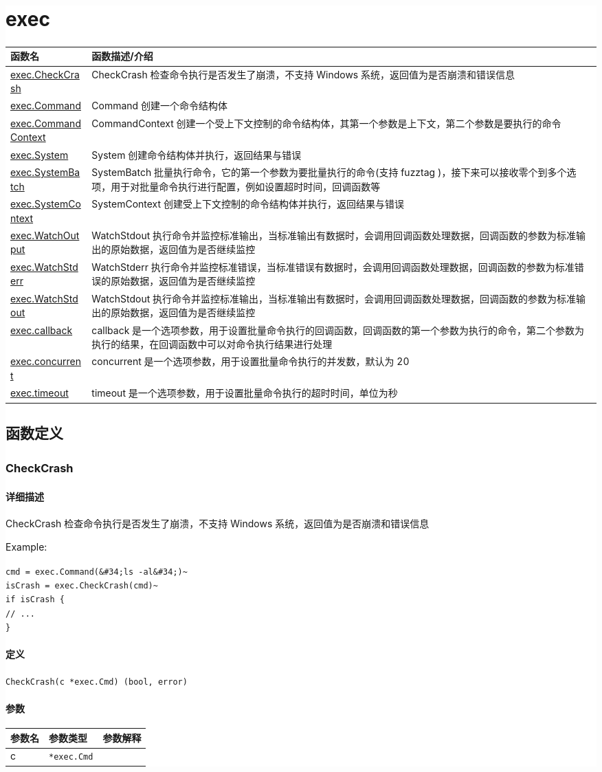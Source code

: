 # exec

|函数名|函数描述/介绍|
|:------|:--------|
| [exec.CheckCrash](#checkcrash) |CheckCrash 检查命令执行是否发生了崩溃，不支持 Windows 系统，返回值为是否崩溃和错误信息  |
| [exec.Command](#command) |Command 创建一个命令结构体  |
| [exec.CommandContext](#commandcontext) |CommandContext 创建一个受上下文控制的命令结构体，其第一个参数是上下文，第二个参数是要执行的命令  |
| [exec.System](#system) |System 创建命令结构体并执行，返回结果与错误  |
| [exec.SystemBatch](#systembatch) |SystemBatch 批量执行命令，它的第一个参数为要批量执行的命令(支持 fuzztag )，接下来可以接收零个到多个选项，用于对批量命令执行进行配置，例如设置超时时间，回调函数等  |
| [exec.SystemContext](#systemcontext) |SystemContext 创建受上下文控制的命令结构体并执行，返回结果与错误  |
| [exec.WatchOutput](#watchoutput) |WatchStdout 执行命令并监控标准输出，当标准输出有数据时，会调用回调函数处理数据，回调函数的参数为标准输出的原始数据，返回值为是否继续监控  |
| [exec.WatchStderr](#watchstderr) |WatchStderr 执行命令并监控标准错误，当标准错误有数据时，会调用回调函数处理数据，回调函数的参数为标准错误的原始数据，返回值为是否继续监控  |
| [exec.WatchStdout](#watchstdout) |WatchStdout 执行命令并监控标准输出，当标准输出有数据时，会调用回调函数处理数据，回调函数的参数为标准输出的原始数据，返回值为是否继续监控  |
| [exec.callback](#callback) |callback 是一个选项参数，用于设置批量命令执行的回调函数，回调函数的第一个参数为执行的命令，第二个参数为执行的结果，在回调函数中可以对命令执行结果进行处理  |
| [exec.concurrent](#concurrent) |concurrent 是一个选项参数，用于设置批量命令执行的并发数，默认为 20  |
| [exec.timeout](#timeout) |timeout 是一个选项参数，用于设置批量命令执行的超时时间，单位为秒  |


## 函数定义
### CheckCrash

#### 详细描述
CheckCrash 检查命令执行是否发生了崩溃，不支持 Windows 系统，返回值为是否崩溃和错误信息

Example:
```
cmd = exec.Command(&#34;ls -al&#34;)~
isCrash = exec.CheckCrash(cmd)~
if isCrash {
// ...
}
```


#### 定义

`CheckCrash(c *exec.Cmd) (bool, error)`

#### 参数
|参数名|参数类型|参数解释|
|:-----------|:---------- |:-----------|
| c | `*exec.Cmd` |   |
